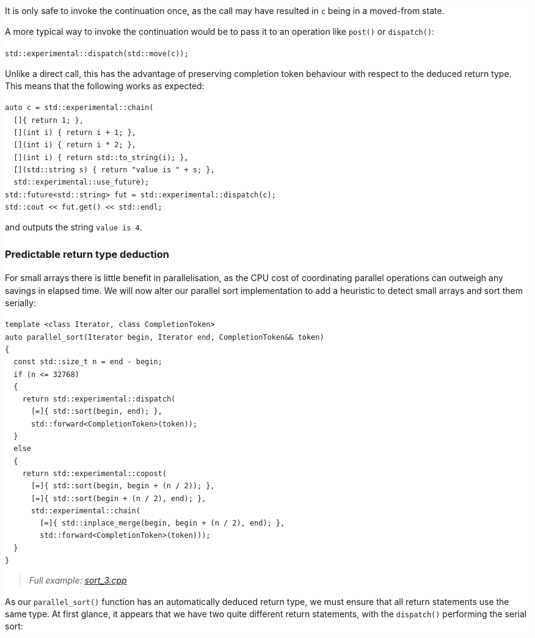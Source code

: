 It is only safe to invoke the continuation once, as the call may have resulted in `c` being in a moved-from state.

A more typical way to invoke the continuation would be to pass it to an operation like `post()` or `dispatch()`:

    std::experimental::dispatch(std::move(c));

Unlike a direct call, this has the advantage of preserving completion token behaviour with respect to the deduced return type. This means that the following works as expected:

    auto c = std::experimental::chain(
      []{ return 1; },
      [](int i) { return i + 1; },
      [](int i) { return i * 2; },
      [](int i) { return std::to_string(i); },
      [](std::string s) { return "value is " + s; },
      std::experimental::use_future);
    std::future<std::string> fut = std::experimental::dispatch(c);
    std::cout << fut.get() << std::endl;

and outputs the string `value is 4`.

### Predictable return type deduction

For small arrays there is little benefit in parallelisation, as the CPU cost of coordinating parallel operations can outweigh any savings in elapsed time. We will now alter our parallel sort implementation to add a heuristic to detect small arrays and sort them serially:

    template <class Iterator, class CompletionToken>
    auto parallel_sort(Iterator begin, Iterator end, CompletionToken&& token)
    {
      const std::size_t n = end - begin;
      if (n <= 32768)
      {
        return std::experimental::dispatch(
          [=]{ std::sort(begin, end); },
          std::forward<CompletionToken>(token));
      }
      else
      {
        return std::experimental::copost(
          [=]{ std::sort(begin, begin + (n / 2)); },
          [=]{ std::sort(begin + (n / 2), end); },
          std::experimental::chain(
            [=]{ std::inplace_merge(begin, begin + (n / 2), end); },
            std::forward<CompletionToken>(token)));
      }
    }

> *Full example: [sort_3.cpp](src/examples/executor/sort_3.cpp)*

As our `parallel_sort()` function has an automatically deduced return type, we must ensure that all return statements use the same type. At first glance, it appears that we have two quite different return statements, with the `dispatch()` performing the serial sort:
